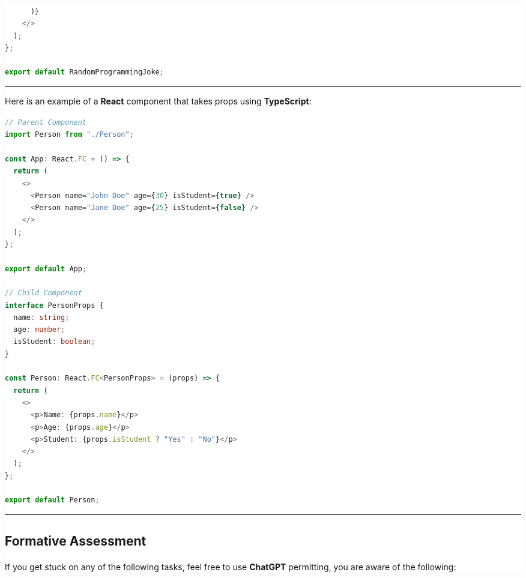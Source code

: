 ```jsx
      )}
    </>
  );
};

export default RandomProgrammingJoke;
```

---

Here is an example of a **React** component that takes props using **TypeScript**:

```typescript
// Parent Component
import Person from "./Person";

const App: React.FC = () => {
  return (
    <>
      <Person name="John Doe" age={30} isStudent={true} />
      <Person name="Jane Doe" age={25} isStudent={false} />
    </>
  );
};

export default App;

// Child Component
interface PersonProps {
  name: string;
  age: number;
  isStudent: boolean;
}

const Person: React.FC<PersonProps> = (props) => {
  return (
    <>
      <p>Name: {props.name}</p>
      <p>Age: {props.age}</p>
      <p>Student: {props.isStudent ? "Yes" : "No"}</p>
    </>
  );
};

export default Person;
```

---

## Formative Assessment

If you get stuck on any of the following tasks, feel free to use **ChatGPT** permitting, you are aware of the following:
